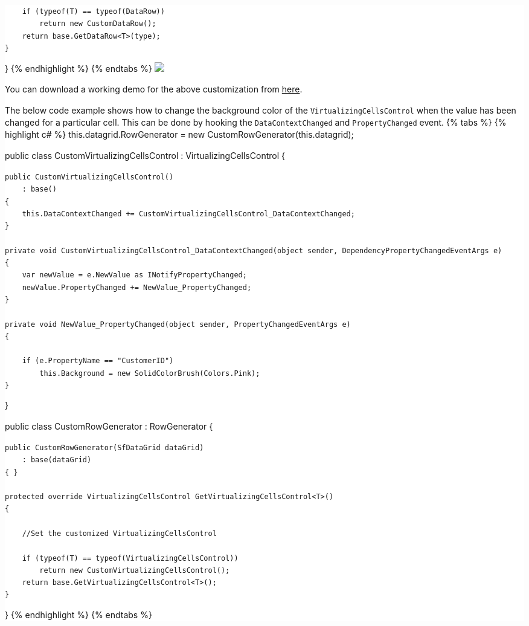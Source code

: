   
        if (typeof(T) == typeof(DataRow))
            return new CustomDataRow();
        return base.GetDataRow<T>(type);
    }
}
{% endhighlight %}
{% endtabs %}
![](../../images/Styles-and-Templates_img30.png)

You can download a working demo for the above customization from [here](http://www.syncfusion.com/downloads/support/directtrac/general/ze/DataRowUWP-1254907182.zip).

The below code example shows how to change the background color of the `VirtualizingCellsControl` when the value has been changed for a particular cell. This can be done by hooking the `DataContextChanged` and `PropertyChanged` event.
{% tabs %}
{% highlight c# %}
this.datagrid.RowGenerator = new CustomRowGenerator(this.datagrid);

public class CustomVirtualizingCellsControl : VirtualizingCellsControl
{
 
    public CustomVirtualizingCellsControl()
        : base()
    {
        this.DataContextChanged += CustomVirtualizingCellsControl_DataContextChanged;
    }

    private void CustomVirtualizingCellsControl_DataContextChanged(object sender, DependencyPropertyChangedEventArgs e)
    {
        var newValue = e.NewValue as INotifyPropertyChanged;
        newValue.PropertyChanged += NewValue_PropertyChanged;
    }      
 
    private void NewValue_PropertyChanged(object sender, PropertyChangedEventArgs e)
    {
 
        if (e.PropertyName == "CustomerID")
            this.Background = new SolidColorBrush(Colors.Pink);
    }
}

public class CustomRowGenerator : RowGenerator
{
   
    public CustomRowGenerator(SfDataGrid dataGrid)
        : base(dataGrid)
    { }

    protected override VirtualizingCellsControl GetVirtualizingCellsControl<T>()
    {
   
        //Set the customized VirtualizingCellsControl
   
        if (typeof(T) == typeof(VirtualizingCellsControl))
            return new CustomVirtualizingCellsControl();
        return base.GetVirtualizingCellsControl<T>();
    }
}
{% endhighlight %}
{% endtabs %}
